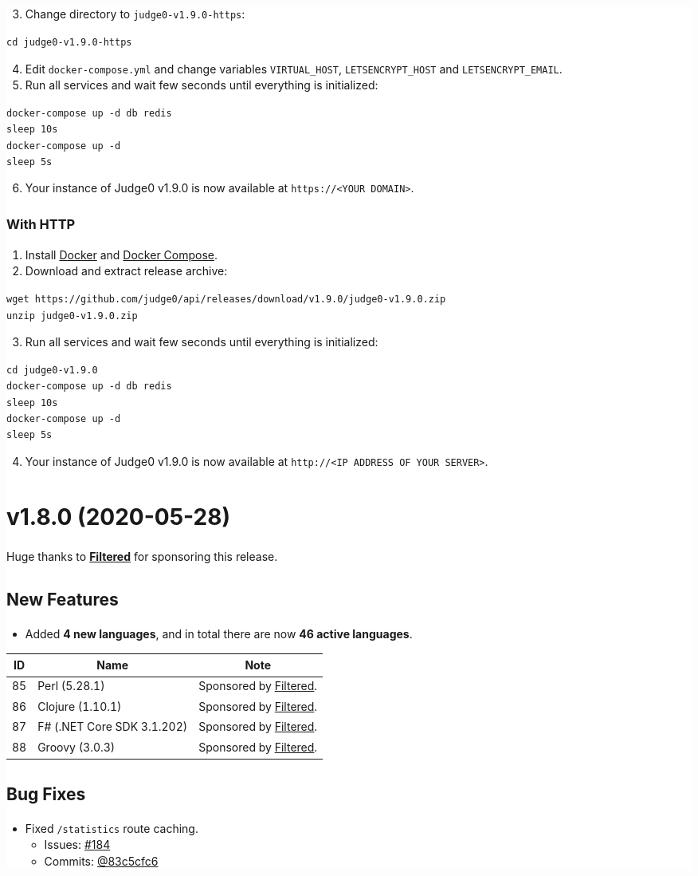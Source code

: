 3. Change directory to `judge0-v1.9.0-https`:
```
cd judge0-v1.9.0-https
```
4. Edit `docker-compose.yml` and change variables `VIRTUAL_HOST`, `LETSENCRYPT_HOST` and `LETSENCRYPT_EMAIL`.
5. Run all services and wait few seconds until everything is initialized:
```
docker-compose up -d db redis
sleep 10s
docker-compose up -d
sleep 5s
```

6. Your instance of Judge0 v1.9.0 is now available at `https://<YOUR DOMAIN>`.

### With HTTP
1. Install [Docker](https://docs.docker.com) and [Docker Compose](https://docs.docker.com/compose).
2. Download and extract release archive:
```
wget https://github.com/judge0/api/releases/download/v1.9.0/judge0-v1.9.0.zip
unzip judge0-v1.9.0.zip
```

3. Run all services and wait few seconds until everything is initialized:
```
cd judge0-v1.9.0
docker-compose up -d db redis
sleep 10s
docker-compose up -d
sleep 5s
```

4. Your instance of Judge0 v1.9.0 is now available at `http://<IP ADDRESS OF YOUR SERVER>`.


# v1.8.0 (2020-05-28)
Huge thanks to [**Filtered**](https://www.filtered.ai) for sponsoring this release.

## New Features
- Added **4 new languages**, and in total there are now **46 active languages**.

|ID|Name|Note|
|---|---|---|
|85|Perl (5.28.1)|Sponsored by [Filtered](https://www.filtered.ai).|
|86|Clojure (1.10.1)|Sponsored by [Filtered](https://www.filtered.ai).|
|87|F# (.NET Core SDK 3.1.202)|Sponsored by [Filtered](https://www.filtered.ai).|
|88|Groovy (3.0.3)|Sponsored by [Filtered](https://www.filtered.ai).|

## Bug Fixes
- Fixed `/statistics` route caching.
    - Issues: [#184](https://github.com/judge0/api/issues/184)
    - Commits: [@83c5cfc6](https://github.com/judge0/api/commit/83c5cfc6b4ae95fa8bdef0bba2eee98829207dd0)
